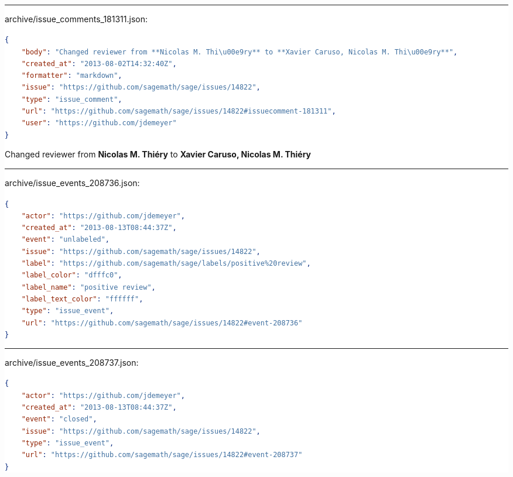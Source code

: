 
---

archive/issue_comments_181311.json:
```json
{
    "body": "Changed reviewer from **Nicolas M. Thi\u00e9ry** to **Xavier Caruso, Nicolas M. Thi\u00e9ry**",
    "created_at": "2013-08-02T14:32:40Z",
    "formatter": "markdown",
    "issue": "https://github.com/sagemath/sage/issues/14822",
    "type": "issue_comment",
    "url": "https://github.com/sagemath/sage/issues/14822#issuecomment-181311",
    "user": "https://github.com/jdemeyer"
}
```

Changed reviewer from **Nicolas M. Thiéry** to **Xavier Caruso, Nicolas M. Thiéry**



---

archive/issue_events_208736.json:
```json
{
    "actor": "https://github.com/jdemeyer",
    "created_at": "2013-08-13T08:44:37Z",
    "event": "unlabeled",
    "issue": "https://github.com/sagemath/sage/issues/14822",
    "label": "https://github.com/sagemath/sage/labels/positive%20review",
    "label_color": "dfffc0",
    "label_name": "positive review",
    "label_text_color": "ffffff",
    "type": "issue_event",
    "url": "https://github.com/sagemath/sage/issues/14822#event-208736"
}
```



---

archive/issue_events_208737.json:
```json
{
    "actor": "https://github.com/jdemeyer",
    "created_at": "2013-08-13T08:44:37Z",
    "event": "closed",
    "issue": "https://github.com/sagemath/sage/issues/14822",
    "type": "issue_event",
    "url": "https://github.com/sagemath/sage/issues/14822#event-208737"
}
```
